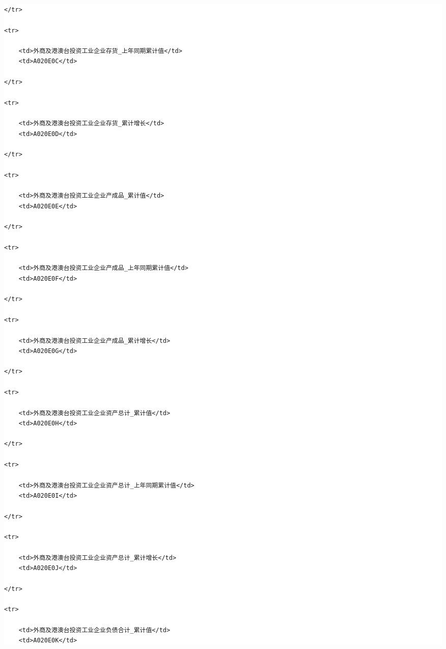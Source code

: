     </tr>
    
    <tr>

        <td>外商及港澳台投资工业企业存货_上年同期累计值</td>
        <td>A020E0C</td>

    </tr>
    
    <tr>

        <td>外商及港澳台投资工业企业存货_累计增长</td>
        <td>A020E0D</td>

    </tr>
    
    <tr>

        <td>外商及港澳台投资工业企业产成品_累计值</td>
        <td>A020E0E</td>

    </tr>
    
    <tr>

        <td>外商及港澳台投资工业企业产成品_上年同期累计值</td>
        <td>A020E0F</td>

    </tr>
    
    <tr>

        <td>外商及港澳台投资工业企业产成品_累计增长</td>
        <td>A020E0G</td>

    </tr>
    
    <tr>

        <td>外商及港澳台投资工业企业资产总计_累计值</td>
        <td>A020E0H</td>

    </tr>
    
    <tr>

        <td>外商及港澳台投资工业企业资产总计_上年同期累计值</td>
        <td>A020E0I</td>

    </tr>
    
    <tr>

        <td>外商及港澳台投资工业企业资产总计_累计增长</td>
        <td>A020E0J</td>

    </tr>
    
    <tr>

        <td>外商及港澳台投资工业企业负债合计_累计值</td>
        <td>A020E0K</td>
